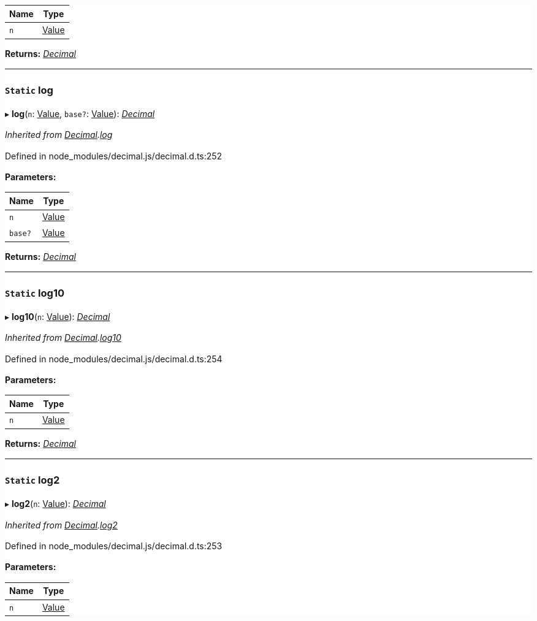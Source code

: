 Name | Type |
------ | ------ |
`n` | [Value](../classes/decimal.md#static-value) |

**Returns:** *[Decimal](../classes/decimal.md)*

___

### `Static` log

▸ **log**(`n`: [Value](../classes/decimal.md#static-value), `base?`: [Value](../classes/decimal.md#static-value)): *[Decimal](../classes/decimal.md)*

*Inherited from [Decimal](../classes/decimal.md).[log](../classes/decimal.md#log)*

Defined in node_modules/decimal.js/decimal.d.ts:252

**Parameters:**

Name | Type |
------ | ------ |
`n` | [Value](../classes/decimal.md#static-value) |
`base?` | [Value](../classes/decimal.md#static-value) |

**Returns:** *[Decimal](../classes/decimal.md)*

___

### `Static` log10

▸ **log10**(`n`: [Value](../classes/decimal.md#static-value)): *[Decimal](../classes/decimal.md)*

*Inherited from [Decimal](../classes/decimal.md).[log10](../classes/decimal.md#static-log10)*

Defined in node_modules/decimal.js/decimal.d.ts:254

**Parameters:**

Name | Type |
------ | ------ |
`n` | [Value](../classes/decimal.md#static-value) |

**Returns:** *[Decimal](../classes/decimal.md)*

___

### `Static` log2

▸ **log2**(`n`: [Value](../classes/decimal.md#static-value)): *[Decimal](../classes/decimal.md)*

*Inherited from [Decimal](../classes/decimal.md).[log2](../classes/decimal.md#static-log2)*

Defined in node_modules/decimal.js/decimal.d.ts:253

**Parameters:**

Name | Type |
------ | ------ |
`n` | [Value](../classes/decimal.md#static-value) |
